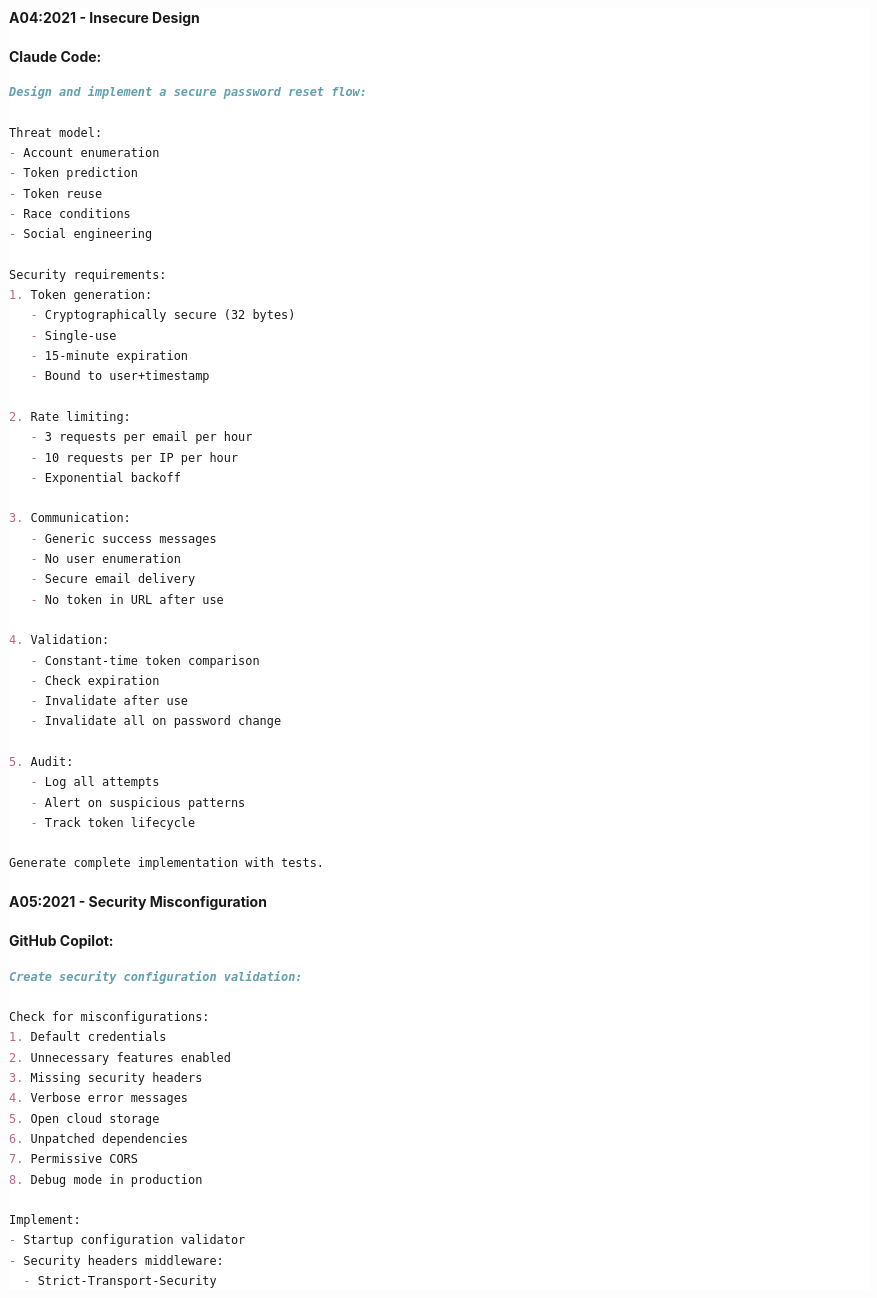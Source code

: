 #### A04:2021 - Insecure Design

**Claude Code:**
```markdown
Design and implement a secure password reset flow:

Threat model:
- Account enumeration
- Token prediction
- Token reuse
- Race conditions
- Social engineering

Security requirements:
1. Token generation:
   - Cryptographically secure (32 bytes)
   - Single-use
   - 15-minute expiration
   - Bound to user+timestamp

2. Rate limiting:
   - 3 requests per email per hour
   - 10 requests per IP per hour
   - Exponential backoff

3. Communication:
   - Generic success messages
   - No user enumeration
   - Secure email delivery
   - No token in URL after use

4. Validation:
   - Constant-time token comparison
   - Check expiration
   - Invalidate after use
   - Invalidate all on password change

5. Audit:
   - Log all attempts
   - Alert on suspicious patterns
   - Track token lifecycle

Generate complete implementation with tests.
```

#### A05:2021 - Security Misconfiguration

**GitHub Copilot:**
```markdown
Create security configuration validation:

Check for misconfigurations:
1. Default credentials
2. Unnecessary features enabled
3. Missing security headers
4. Verbose error messages
5. Open cloud storage
6. Unpatched dependencies
7. Permissive CORS
8. Debug mode in production

Implement:
- Startup configuration validator
- Security headers middleware:
  - Strict-Transport-Security
```